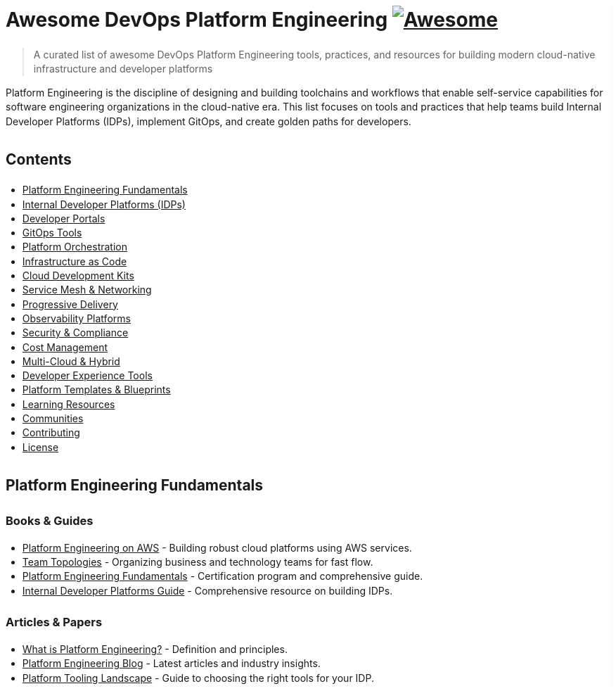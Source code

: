 # Awesome DevOps Platform Engineering [![Awesome](https://awesome.re/badge.svg)](https://awesome.re)

> A curated list of awesome DevOps Platform Engineering tools, practices, and resources for building modern cloud-native infrastructure and developer platforms

Platform Engineering is the discipline of designing and building toolchains and workflows that enable self-service capabilities for software engineering organizations in the cloud-native era. This list focuses on tools and practices that help teams build Internal Developer Platforms (IDPs), implement GitOps, and create golden paths for developers.

## Contents

- [Platform Engineering Fundamentals](#platform-engineering-fundamentals)
- [Internal Developer Platforms (IDPs)](#internal-developer-platforms-idps)
- [Developer Portals](#developer-portals)
- [GitOps Tools](#gitops-tools)
- [Platform Orchestration](#platform-orchestration)
- [Infrastructure as Code](#infrastructure-as-code)
- [Cloud Development Kits](#cloud-development-kits)
- [Service Mesh & Networking](#service-mesh--networking)
- [Progressive Delivery](#progressive-delivery)
- [Observability Platforms](#observability-platforms)
- [Security & Compliance](#security--compliance)
- [Cost Management](#cost-management)
- [Multi-Cloud & Hybrid](#multi-cloud--hybrid)
- [Developer Experience Tools](#developer-experience-tools)
- [Platform Templates & Blueprints](#platform-templates--blueprints)
- [Learning Resources](#learning-resources)
- [Communities](#communities)
- [Contributing](#contributing)
- [License](#license)

## Platform Engineering Fundamentals

### Books & Guides
- [Platform Engineering on AWS](https://www.oreilly.com/library/view/platform-engineering-on/9781098141578/) - Building robust cloud platforms using AWS services.
- [Team Topologies](https://teamtopologies.com/) - Organizing business and technology teams for fast flow.
- [Platform Engineering Fundamentals](https://university.platformengineering.org/) - Certification program and comprehensive guide.
- [Internal Developer Platforms Guide](https://internaldeveloperplatform.org/) - Comprehensive resource on building IDPs.

### Articles & Papers
- [What is Platform Engineering?](https://platformengineering.org/blog/what-is-platform-engineering) - Definition and principles.
- [Platform Engineering Blog](https://platformengineering.org/blog) - Latest articles and industry insights.
- [Platform Tooling Landscape](https://platformengineering.org/platform-tooling) - Guide to choosing the right tools for your IDP.
